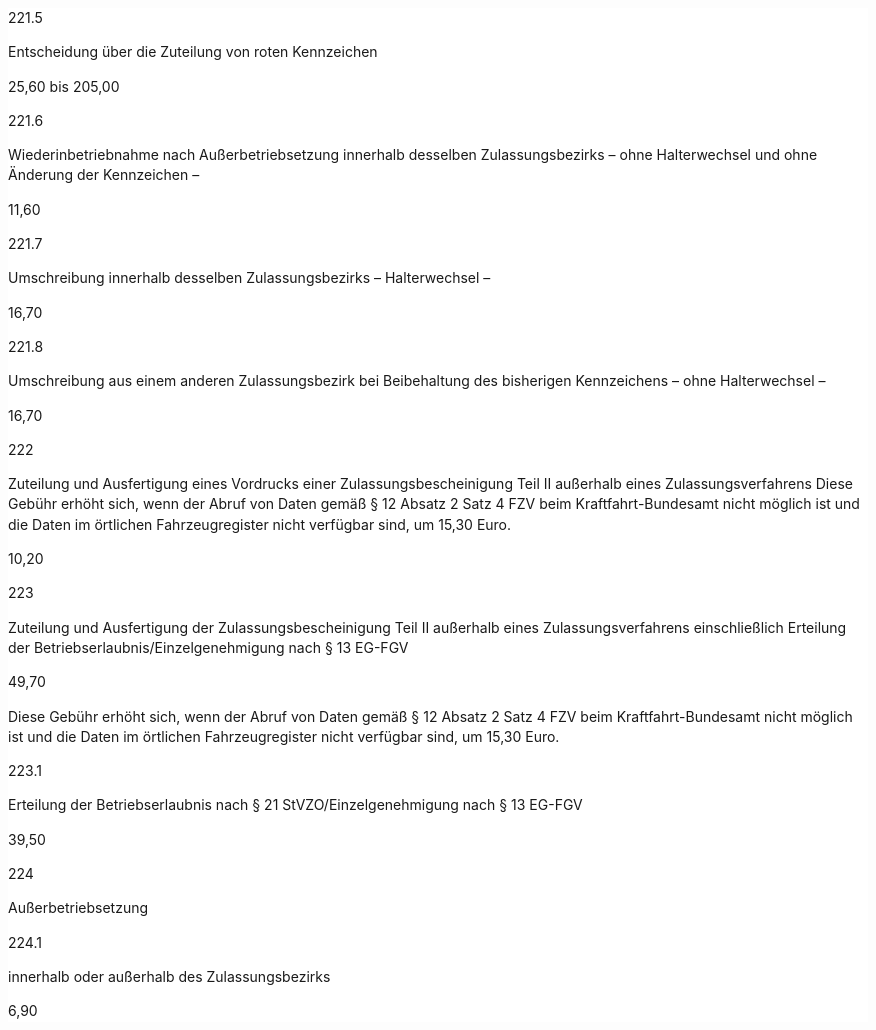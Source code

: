 221.5

Entscheidung über die Zuteilung von roten Kennzeichen

25,60 bis 205,00

221.6

Wiederinbetriebnahme nach Außerbetriebsetzung innerhalb desselben Zulassungsbezirks – ohne Halterwechsel und ohne Änderung der Kennzeichen –

11,60

221.7

Umschreibung innerhalb desselben Zulassungsbezirks – Halterwechsel –

16,70

221.8

Umschreibung aus einem anderen Zulassungsbezirk bei Beibehaltung des bisherigen Kennzeichens – ohne Halterwechsel –

16,70

222

Zuteilung und Ausfertigung eines Vordrucks einer Zulassungsbescheinigung Teil II außerhalb eines Zulassungsverfahrens
Diese Gebühr erhöht sich, wenn der Abruf von Daten gemäß § 12 Absatz 2 Satz 4 FZV beim Kraftfahrt-Bundesamt nicht möglich ist und die Daten im örtlichen Fahrzeugregister nicht verfügbar sind, um 15,30 Euro.

10,20

223

Zuteilung und Ausfertigung der Zulassungsbescheinigung Teil II außerhalb eines Zulassungsverfahrens einschließlich Erteilung der Betriebserlaubnis/Einzelgenehmigung nach § 13 EG-FGV

49,70

Diese Gebühr erhöht sich, wenn der Abruf von Daten gemäß § 12 Absatz 2 Satz 4 FZV beim Kraftfahrt-Bundesamt nicht möglich ist und die Daten im örtlichen Fahrzeugregister nicht verfügbar sind, um 15,30 Euro.

223.1

Erteilung der Betriebserlaubnis nach § 21 StVZO/Einzelgenehmigung nach § 13 EG-FGV

39,50

224

Außerbetriebsetzung

224.1

innerhalb oder außerhalb des Zulassungsbezirks

6,90
